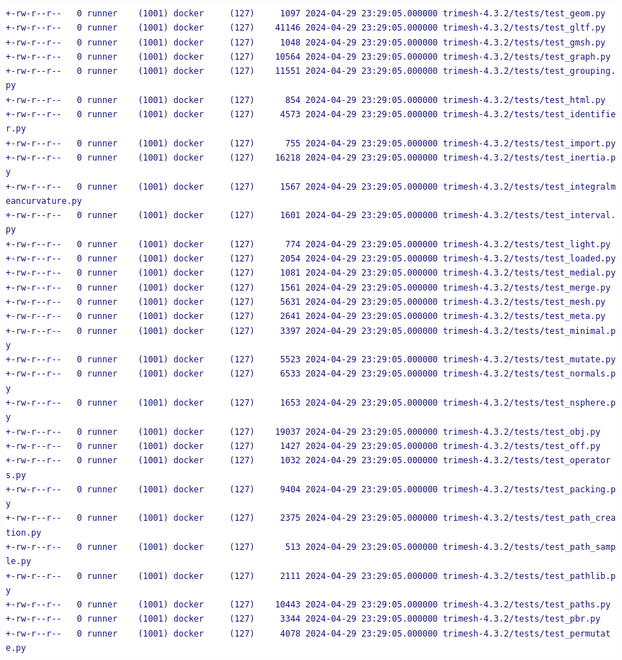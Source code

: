 ```diff
+-rw-r--r--   0 runner    (1001) docker     (127)     1097 2024-04-29 23:29:05.000000 trimesh-4.3.2/tests/test_geom.py
+-rw-r--r--   0 runner    (1001) docker     (127)    41146 2024-04-29 23:29:05.000000 trimesh-4.3.2/tests/test_gltf.py
+-rw-r--r--   0 runner    (1001) docker     (127)     1048 2024-04-29 23:29:05.000000 trimesh-4.3.2/tests/test_gmsh.py
+-rw-r--r--   0 runner    (1001) docker     (127)    10564 2024-04-29 23:29:05.000000 trimesh-4.3.2/tests/test_graph.py
+-rw-r--r--   0 runner    (1001) docker     (127)    11551 2024-04-29 23:29:05.000000 trimesh-4.3.2/tests/test_grouping.py
+-rw-r--r--   0 runner    (1001) docker     (127)      854 2024-04-29 23:29:05.000000 trimesh-4.3.2/tests/test_html.py
+-rw-r--r--   0 runner    (1001) docker     (127)     4573 2024-04-29 23:29:05.000000 trimesh-4.3.2/tests/test_identifier.py
+-rw-r--r--   0 runner    (1001) docker     (127)      755 2024-04-29 23:29:05.000000 trimesh-4.3.2/tests/test_import.py
+-rw-r--r--   0 runner    (1001) docker     (127)    16218 2024-04-29 23:29:05.000000 trimesh-4.3.2/tests/test_inertia.py
+-rw-r--r--   0 runner    (1001) docker     (127)     1567 2024-04-29 23:29:05.000000 trimesh-4.3.2/tests/test_integralmeancurvature.py
+-rw-r--r--   0 runner    (1001) docker     (127)     1601 2024-04-29 23:29:05.000000 trimesh-4.3.2/tests/test_interval.py
+-rw-r--r--   0 runner    (1001) docker     (127)      774 2024-04-29 23:29:05.000000 trimesh-4.3.2/tests/test_light.py
+-rw-r--r--   0 runner    (1001) docker     (127)     2054 2024-04-29 23:29:05.000000 trimesh-4.3.2/tests/test_loaded.py
+-rw-r--r--   0 runner    (1001) docker     (127)     1081 2024-04-29 23:29:05.000000 trimesh-4.3.2/tests/test_medial.py
+-rw-r--r--   0 runner    (1001) docker     (127)     1561 2024-04-29 23:29:05.000000 trimesh-4.3.2/tests/test_merge.py
+-rw-r--r--   0 runner    (1001) docker     (127)     5631 2024-04-29 23:29:05.000000 trimesh-4.3.2/tests/test_mesh.py
+-rw-r--r--   0 runner    (1001) docker     (127)     2641 2024-04-29 23:29:05.000000 trimesh-4.3.2/tests/test_meta.py
+-rw-r--r--   0 runner    (1001) docker     (127)     3397 2024-04-29 23:29:05.000000 trimesh-4.3.2/tests/test_minimal.py
+-rw-r--r--   0 runner    (1001) docker     (127)     5523 2024-04-29 23:29:05.000000 trimesh-4.3.2/tests/test_mutate.py
+-rw-r--r--   0 runner    (1001) docker     (127)     6533 2024-04-29 23:29:05.000000 trimesh-4.3.2/tests/test_normals.py
+-rw-r--r--   0 runner    (1001) docker     (127)     1653 2024-04-29 23:29:05.000000 trimesh-4.3.2/tests/test_nsphere.py
+-rw-r--r--   0 runner    (1001) docker     (127)    19037 2024-04-29 23:29:05.000000 trimesh-4.3.2/tests/test_obj.py
+-rw-r--r--   0 runner    (1001) docker     (127)     1427 2024-04-29 23:29:05.000000 trimesh-4.3.2/tests/test_off.py
+-rw-r--r--   0 runner    (1001) docker     (127)     1032 2024-04-29 23:29:05.000000 trimesh-4.3.2/tests/test_operators.py
+-rw-r--r--   0 runner    (1001) docker     (127)     9404 2024-04-29 23:29:05.000000 trimesh-4.3.2/tests/test_packing.py
+-rw-r--r--   0 runner    (1001) docker     (127)     2375 2024-04-29 23:29:05.000000 trimesh-4.3.2/tests/test_path_creation.py
+-rw-r--r--   0 runner    (1001) docker     (127)      513 2024-04-29 23:29:05.000000 trimesh-4.3.2/tests/test_path_sample.py
+-rw-r--r--   0 runner    (1001) docker     (127)     2111 2024-04-29 23:29:05.000000 trimesh-4.3.2/tests/test_pathlib.py
+-rw-r--r--   0 runner    (1001) docker     (127)    10443 2024-04-29 23:29:05.000000 trimesh-4.3.2/tests/test_paths.py
+-rw-r--r--   0 runner    (1001) docker     (127)     3344 2024-04-29 23:29:05.000000 trimesh-4.3.2/tests/test_pbr.py
+-rw-r--r--   0 runner    (1001) docker     (127)     4078 2024-04-29 23:29:05.000000 trimesh-4.3.2/tests/test_permutate.py
```